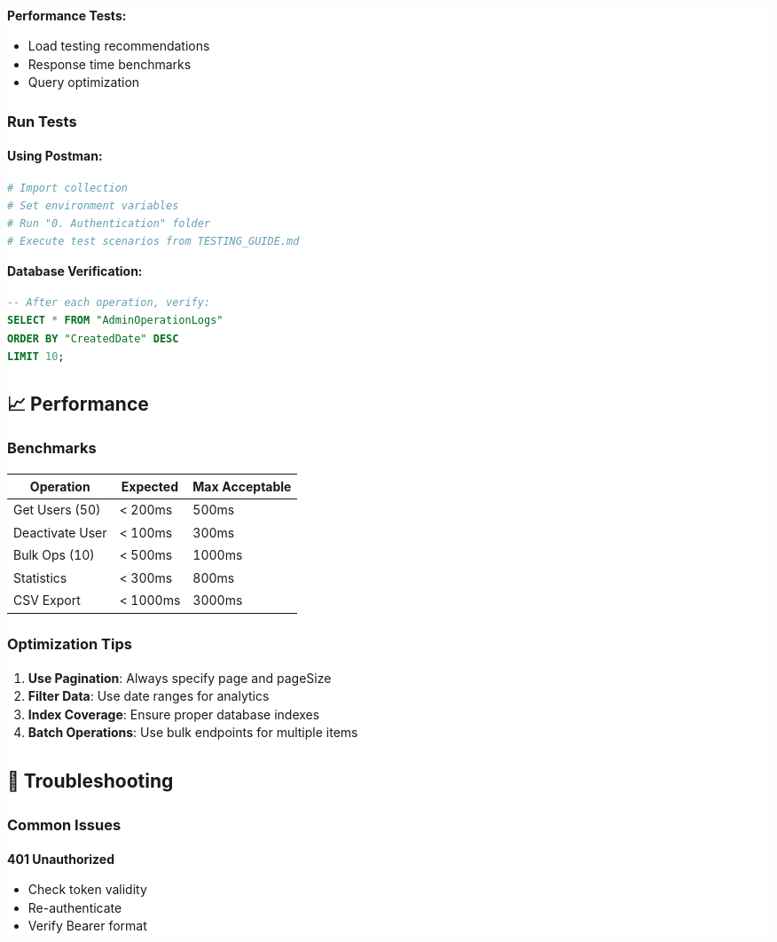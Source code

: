 **Performance Tests:**
- Load testing recommendations
- Response time benchmarks
- Query optimization

### Run Tests

**Using Postman:**
```bash
# Import collection
# Set environment variables
# Run "0. Authentication" folder
# Execute test scenarios from TESTING_GUIDE.md
```

**Database Verification:**
```sql
-- After each operation, verify:
SELECT * FROM "AdminOperationLogs"
ORDER BY "CreatedDate" DESC
LIMIT 10;
```

## 📈 Performance

### Benchmarks

| Operation | Expected | Max Acceptable |
|-----------|----------|----------------|
| Get Users (50) | < 200ms | 500ms |
| Deactivate User | < 100ms | 300ms |
| Bulk Ops (10) | < 500ms | 1000ms |
| Statistics | < 300ms | 800ms |
| CSV Export | < 1000ms | 3000ms |

### Optimization Tips

1. **Use Pagination**: Always specify page and pageSize
2. **Filter Data**: Use date ranges for analytics
3. **Index Coverage**: Ensure proper database indexes
4. **Batch Operations**: Use bulk endpoints for multiple items

## 🐛 Troubleshooting

### Common Issues

**401 Unauthorized**
- Check token validity
- Re-authenticate
- Verify Bearer format
